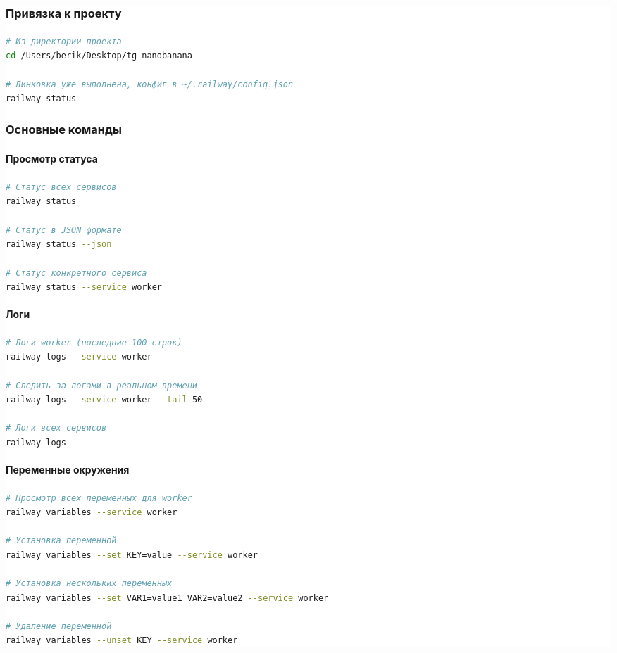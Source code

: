 ### Привязка к проекту

```bash
# Из директории проекта
cd /Users/berik/Desktop/tg-nanobanana

# Линковка уже выполнена, конфиг в ~/.railway/config.json
railway status
```

### Основные команды

#### Просмотр статуса

```bash
# Статус всех сервисов
railway status

# Статус в JSON формате
railway status --json

# Статус конкретного сервиса
railway status --service worker
```

#### Логи

```bash
# Логи worker (последние 100 строк)
railway logs --service worker

# Следить за логами в реальном времени
railway logs --service worker --tail 50

# Логи всех сервисов
railway logs
```

#### Переменные окружения

```bash
# Просмотр всех переменных для worker
railway variables --service worker

# Установка переменной
railway variables --set KEY=value --service worker

# Установка нескольких переменных
railway variables --set VAR1=value1 VAR2=value2 --service worker

# Удаление переменной
railway variables --unset KEY --service worker
```
